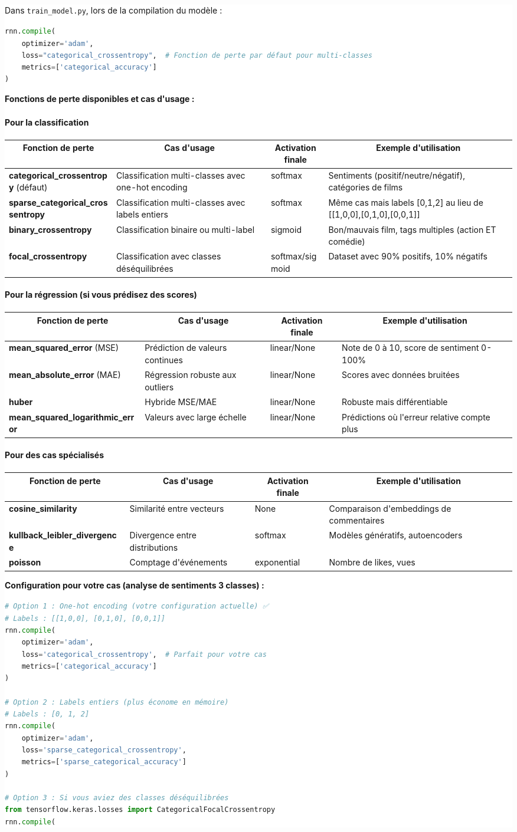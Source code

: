 Dans `train_model.py`, lors de la compilation du modèle :

```python
rnn.compile(
    optimizer='adam',
    loss="categorical_crossentropy",  # Fonction de perte par défaut pour multi-classes
    metrics=['categorical_accuracy']
)
```

**Fonctions de perte disponibles et cas d'usage :**

#### Pour la classification

| Fonction de perte | Cas d'usage | Activation finale | Exemple d'utilisation |
|------------------|-------------|-------------------|----------------------|
| **categorical_crossentropy** (défaut) | Classification multi-classes avec one-hot encoding | softmax | Sentiments (positif/neutre/négatif), catégories de films |
| **sparse_categorical_crossentropy** | Classification multi-classes avec labels entiers | softmax | Même cas mais labels [0,1,2] au lieu de [[1,0,0],[0,1,0],[0,0,1]] |
| **binary_crossentropy** | Classification binaire ou multi-label | sigmoid | Bon/mauvais film, tags multiples (action ET comédie) |
| **focal_crossentropy** | Classification avec classes déséquilibrées | softmax/sigmoid | Dataset avec 90% positifs, 10% négatifs |

#### Pour la régression (si vous prédisez des scores)

| Fonction de perte | Cas d'usage | Activation finale | Exemple d'utilisation |
|------------------|-------------|-------------------|----------------------|
| **mean_squared_error** (MSE) | Prédiction de valeurs continues | linear/None | Note de 0 à 10, score de sentiment 0-100% |
| **mean_absolute_error** (MAE) | Régression robuste aux outliers | linear/None | Scores avec données bruitées |
| **huber** | Hybride MSE/MAE | linear/None | Robuste mais différentiable |
| **mean_squared_logarithmic_error** | Valeurs avec large échelle | linear/None | Prédictions où l'erreur relative compte plus |

#### Pour des cas spécialisés

| Fonction de perte | Cas d'usage | Activation finale | Exemple d'utilisation |
|------------------|-------------|-------------------|----------------------|
| **cosine_similarity** | Similarité entre vecteurs | None | Comparaison d'embeddings de commentaires |
| **kullback_leibler_divergence** | Divergence entre distributions | softmax | Modèles génératifs, autoencoders |
| **poisson** | Comptage d'événements | exponential | Nombre de likes, vues |

**Configuration pour votre cas (analyse de sentiments 3 classes) :**

```python
# Option 1 : One-hot encoding (votre configuration actuelle) ✅
# Labels : [[1,0,0], [0,1,0], [0,0,1]]
rnn.compile(
    optimizer='adam',
    loss='categorical_crossentropy',  # Parfait pour votre cas
    metrics=['categorical_accuracy']
)

# Option 2 : Labels entiers (plus économe en mémoire)
# Labels : [0, 1, 2]
rnn.compile(
    optimizer='adam',
    loss='sparse_categorical_crossentropy',
    metrics=['sparse_categorical_accuracy']
)

# Option 3 : Si vous aviez des classes déséquilibrées
from tensorflow.keras.losses import CategoricalFocalCrossentropy
rnn.compile(
```